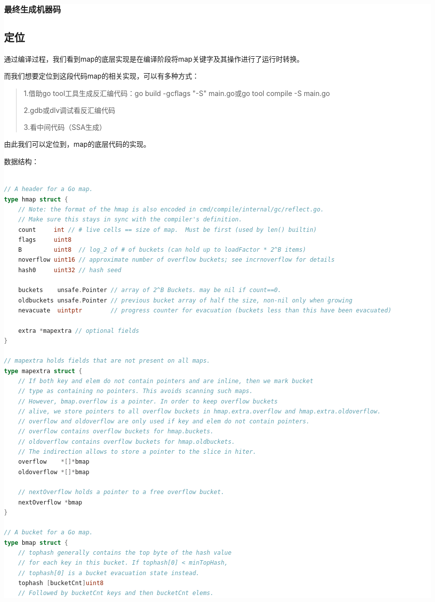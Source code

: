
### 最终生成机器码


## 定位

通过编译过程，我们看到map的底层实现是在编译阶段将map关键字及其操作进行了运行时转换。

而我们想要定位到这段代码map的相关实现，可以有多种方式：

> 1.借助go tool工具生成反汇编代码：go build -gcflags "-S" main.go或go tool compile -S main.go
> 
> 2.gdb或dlv调试看反汇编代码
> 
> 3.看中间代码（SSA生成）


由此我们可以定位到，map的底层代码的实现。


数据结构：

```go

// A header for a Go map.
type hmap struct {
	// Note: the format of the hmap is also encoded in cmd/compile/internal/gc/reflect.go.
	// Make sure this stays in sync with the compiler's definition.
	count     int // # live cells == size of map.  Must be first (used by len() builtin)
	flags     uint8
	B         uint8  // log_2 of # of buckets (can hold up to loadFactor * 2^B items)
	noverflow uint16 // approximate number of overflow buckets; see incrnoverflow for details
	hash0     uint32 // hash seed

	buckets    unsafe.Pointer // array of 2^B Buckets. may be nil if count==0.
	oldbuckets unsafe.Pointer // previous bucket array of half the size, non-nil only when growing
	nevacuate  uintptr        // progress counter for evacuation (buckets less than this have been evacuated)

	extra *mapextra // optional fields
}

// mapextra holds fields that are not present on all maps.
type mapextra struct {
	// If both key and elem do not contain pointers and are inline, then we mark bucket
	// type as containing no pointers. This avoids scanning such maps.
	// However, bmap.overflow is a pointer. In order to keep overflow buckets
	// alive, we store pointers to all overflow buckets in hmap.extra.overflow and hmap.extra.oldoverflow.
	// overflow and oldoverflow are only used if key and elem do not contain pointers.
	// overflow contains overflow buckets for hmap.buckets.
	// oldoverflow contains overflow buckets for hmap.oldbuckets.
	// The indirection allows to store a pointer to the slice in hiter.
	overflow    *[]*bmap
	oldoverflow *[]*bmap

	// nextOverflow holds a pointer to a free overflow bucket.
	nextOverflow *bmap
}

// A bucket for a Go map.
type bmap struct {
	// tophash generally contains the top byte of the hash value
	// for each key in this bucket. If tophash[0] < minTopHash,
	// tophash[0] is a bucket evacuation state instead.
	tophash [bucketCnt]uint8
	// Followed by bucketCnt keys and then bucketCnt elems.
```